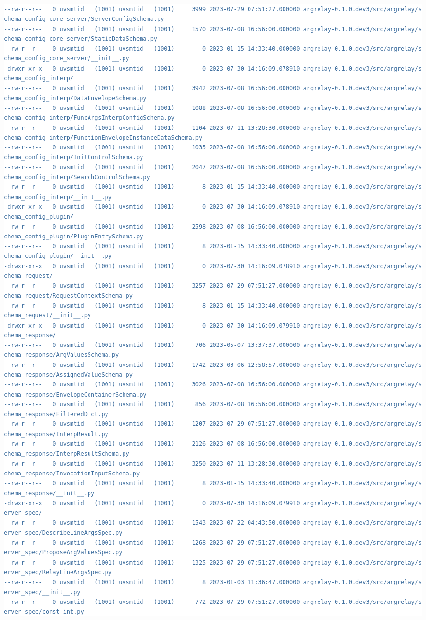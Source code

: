 ```diff
--rw-r--r--   0 uvsmtid   (1001) uvsmtid   (1001)     3999 2023-07-29 07:51:27.000000 argrelay-0.1.0.dev3/src/argrelay/schema_config_core_server/ServerConfigSchema.py
--rw-r--r--   0 uvsmtid   (1001) uvsmtid   (1001)     1570 2023-07-08 16:56:00.000000 argrelay-0.1.0.dev3/src/argrelay/schema_config_core_server/StaticDataSchema.py
--rw-r--r--   0 uvsmtid   (1001) uvsmtid   (1001)        0 2023-01-15 14:33:40.000000 argrelay-0.1.0.dev3/src/argrelay/schema_config_core_server/__init__.py
-drwxr-xr-x   0 uvsmtid   (1001) uvsmtid   (1001)        0 2023-07-30 14:16:09.078910 argrelay-0.1.0.dev3/src/argrelay/schema_config_interp/
--rw-r--r--   0 uvsmtid   (1001) uvsmtid   (1001)     3942 2023-07-08 16:56:00.000000 argrelay-0.1.0.dev3/src/argrelay/schema_config_interp/DataEnvelopeSchema.py
--rw-r--r--   0 uvsmtid   (1001) uvsmtid   (1001)     1088 2023-07-08 16:56:00.000000 argrelay-0.1.0.dev3/src/argrelay/schema_config_interp/FuncArgsInterpConfigSchema.py
--rw-r--r--   0 uvsmtid   (1001) uvsmtid   (1001)     1104 2023-07-11 13:28:30.000000 argrelay-0.1.0.dev3/src/argrelay/schema_config_interp/FunctionEnvelopeInstanceDataSchema.py
--rw-r--r--   0 uvsmtid   (1001) uvsmtid   (1001)     1035 2023-07-08 16:56:00.000000 argrelay-0.1.0.dev3/src/argrelay/schema_config_interp/InitControlSchema.py
--rw-r--r--   0 uvsmtid   (1001) uvsmtid   (1001)     2047 2023-07-08 16:56:00.000000 argrelay-0.1.0.dev3/src/argrelay/schema_config_interp/SearchControlSchema.py
--rw-r--r--   0 uvsmtid   (1001) uvsmtid   (1001)        8 2023-01-15 14:33:40.000000 argrelay-0.1.0.dev3/src/argrelay/schema_config_interp/__init__.py
-drwxr-xr-x   0 uvsmtid   (1001) uvsmtid   (1001)        0 2023-07-30 14:16:09.078910 argrelay-0.1.0.dev3/src/argrelay/schema_config_plugin/
--rw-r--r--   0 uvsmtid   (1001) uvsmtid   (1001)     2598 2023-07-08 16:56:00.000000 argrelay-0.1.0.dev3/src/argrelay/schema_config_plugin/PluginEntrySchema.py
--rw-r--r--   0 uvsmtid   (1001) uvsmtid   (1001)        8 2023-01-15 14:33:40.000000 argrelay-0.1.0.dev3/src/argrelay/schema_config_plugin/__init__.py
-drwxr-xr-x   0 uvsmtid   (1001) uvsmtid   (1001)        0 2023-07-30 14:16:09.078910 argrelay-0.1.0.dev3/src/argrelay/schema_request/
--rw-r--r--   0 uvsmtid   (1001) uvsmtid   (1001)     3257 2023-07-29 07:51:27.000000 argrelay-0.1.0.dev3/src/argrelay/schema_request/RequestContextSchema.py
--rw-r--r--   0 uvsmtid   (1001) uvsmtid   (1001)        8 2023-01-15 14:33:40.000000 argrelay-0.1.0.dev3/src/argrelay/schema_request/__init__.py
-drwxr-xr-x   0 uvsmtid   (1001) uvsmtid   (1001)        0 2023-07-30 14:16:09.079910 argrelay-0.1.0.dev3/src/argrelay/schema_response/
--rw-r--r--   0 uvsmtid   (1001) uvsmtid   (1001)      706 2023-05-07 13:37:37.000000 argrelay-0.1.0.dev3/src/argrelay/schema_response/ArgValuesSchema.py
--rw-r--r--   0 uvsmtid   (1001) uvsmtid   (1001)     1742 2023-03-06 12:58:57.000000 argrelay-0.1.0.dev3/src/argrelay/schema_response/AssignedValueSchema.py
--rw-r--r--   0 uvsmtid   (1001) uvsmtid   (1001)     3026 2023-07-08 16:56:00.000000 argrelay-0.1.0.dev3/src/argrelay/schema_response/EnvelopeContainerSchema.py
--rw-r--r--   0 uvsmtid   (1001) uvsmtid   (1001)      856 2023-07-08 16:56:00.000000 argrelay-0.1.0.dev3/src/argrelay/schema_response/FilteredDict.py
--rw-r--r--   0 uvsmtid   (1001) uvsmtid   (1001)     1207 2023-07-29 07:51:27.000000 argrelay-0.1.0.dev3/src/argrelay/schema_response/InterpResult.py
--rw-r--r--   0 uvsmtid   (1001) uvsmtid   (1001)     2126 2023-07-08 16:56:00.000000 argrelay-0.1.0.dev3/src/argrelay/schema_response/InterpResultSchema.py
--rw-r--r--   0 uvsmtid   (1001) uvsmtid   (1001)     3250 2023-07-11 13:28:30.000000 argrelay-0.1.0.dev3/src/argrelay/schema_response/InvocationInputSchema.py
--rw-r--r--   0 uvsmtid   (1001) uvsmtid   (1001)        8 2023-01-15 14:33:40.000000 argrelay-0.1.0.dev3/src/argrelay/schema_response/__init__.py
-drwxr-xr-x   0 uvsmtid   (1001) uvsmtid   (1001)        0 2023-07-30 14:16:09.079910 argrelay-0.1.0.dev3/src/argrelay/server_spec/
--rw-r--r--   0 uvsmtid   (1001) uvsmtid   (1001)     1543 2023-07-22 04:43:50.000000 argrelay-0.1.0.dev3/src/argrelay/server_spec/DescribeLineArgsSpec.py
--rw-r--r--   0 uvsmtid   (1001) uvsmtid   (1001)     1268 2023-07-29 07:51:27.000000 argrelay-0.1.0.dev3/src/argrelay/server_spec/ProposeArgValuesSpec.py
--rw-r--r--   0 uvsmtid   (1001) uvsmtid   (1001)     1325 2023-07-29 07:51:27.000000 argrelay-0.1.0.dev3/src/argrelay/server_spec/RelayLineArgsSpec.py
--rw-r--r--   0 uvsmtid   (1001) uvsmtid   (1001)        8 2023-01-03 11:36:47.000000 argrelay-0.1.0.dev3/src/argrelay/server_spec/__init__.py
--rw-r--r--   0 uvsmtid   (1001) uvsmtid   (1001)      772 2023-07-29 07:51:27.000000 argrelay-0.1.0.dev3/src/argrelay/server_spec/const_int.py
```